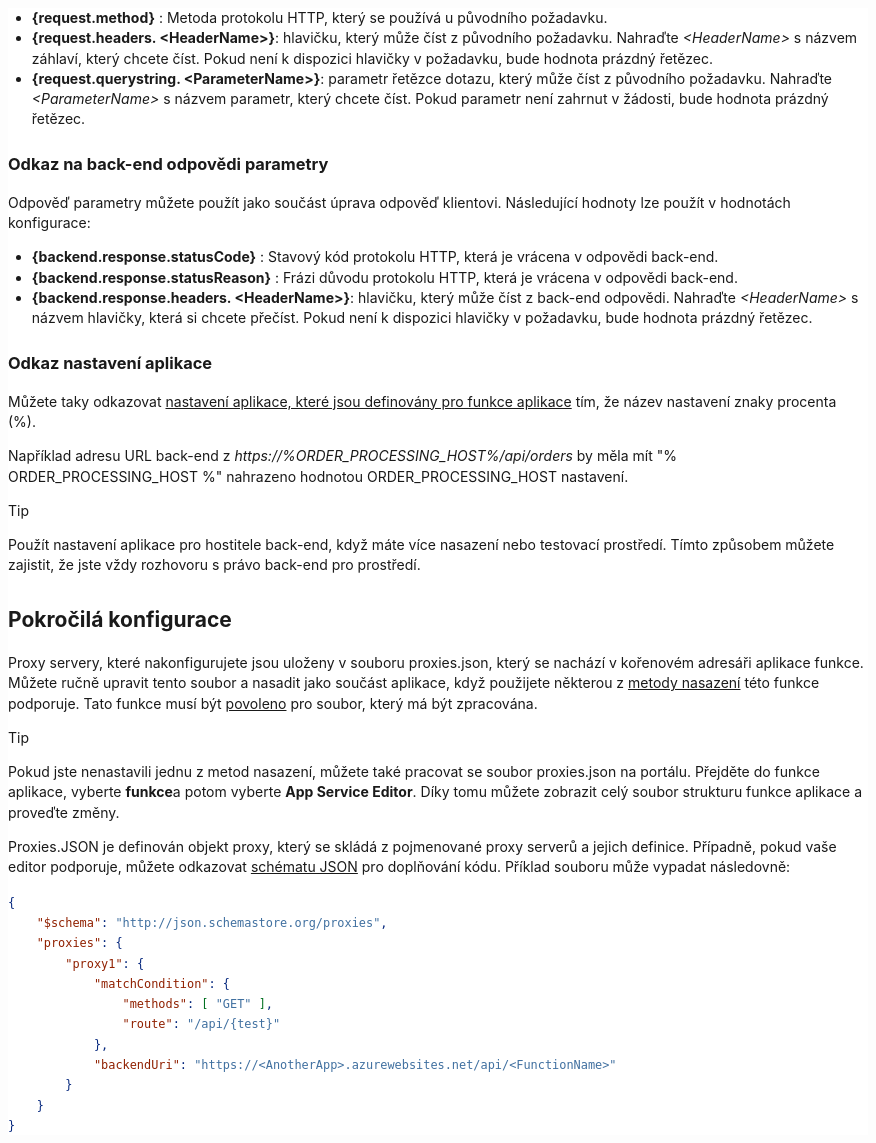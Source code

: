 * **{request.method}** : Metoda protokolu HTTP, který se používá u původního požadavku.
* **{request.headers. \<HeaderName\>}**: hlavičku, který může číst z původního požadavku. Nahraďte  *\<HeaderName\>*  s názvem záhlaví, který chcete číst. Pokud není k dispozici hlavičky v požadavku, bude hodnota prázdný řetězec.
* **{request.querystring. \<ParameterName\>}**: parametr řetězce dotazu, který může číst z původního požadavku. Nahraďte  *\<ParameterName\>*  s názvem parametr, který chcete číst. Pokud parametr není zahrnut v žádosti, bude hodnota prázdný řetězec.

### <a name="response-parameters"></a>Odkaz na back-end odpovědi parametry

Odpověď parametry můžete použít jako součást úprava odpověď klientovi. Následující hodnoty lze použít v hodnotách konfigurace:

* **{backend.response.statusCode}** : Stavový kód protokolu HTTP, která je vrácena v odpovědi back-end.
* **{backend.response.statusReason}** : Frázi důvodu protokolu HTTP, která je vrácena v odpovědi back-end.
* **{backend.response.headers. \<HeaderName\>}**: hlavičku, který může číst z back-end odpovědi. Nahraďte  *\<HeaderName\>*  s názvem hlavičky, která si chcete přečíst. Pokud není k dispozici hlavičky v požadavku, bude hodnota prázdný řetězec.

### <a name="use-appsettings"></a>Odkaz nastavení aplikace

Můžete taky odkazovat [nastavení aplikace, které jsou definovány pro funkce aplikace](https://docs.microsoft.com/azure/azure-functions/functions-how-to-use-azure-function-app-settings#develop) tím, že název nastavení znaky procenta (%).

Například adresu URL back-end z *https://%ORDER_PROCESSING_HOST%/api/orders* by měla mít "% ORDER_PROCESSING_HOST %" nahrazeno hodnotou ORDER_PROCESSING_HOST nastavení.

> [!TIP] 
> Použít nastavení aplikace pro hostitele back-end, když máte více nasazení nebo testovací prostředí. Tímto způsobem můžete zajistit, že jste vždy rozhovoru s právo back-end pro prostředí.

## <a name="advanced-configuration"></a>Pokročilá konfigurace

Proxy servery, které nakonfigurujete jsou uloženy v souboru proxies.json, který se nachází v kořenovém adresáři aplikace funkce. Můžete ručně upravit tento soubor a nasadit jako součást aplikace, když použijete některou z [metody nasazení](https://docs.microsoft.com/azure/azure-functions/functions-continuous-deployment) této funkce podporuje. Tato funkce musí být [povoleno](#enable) pro soubor, který má být zpracována. 

> [!TIP] 
> Pokud jste nenastavili jednu z metod nasazení, můžete také pracovat se soubor proxies.json na portálu. Přejděte do funkce aplikace, vyberte **funkce**a potom vyberte **App Service Editor**. Díky tomu můžete zobrazit celý soubor strukturu funkce aplikace a proveďte změny.

Proxies.JSON je definován objekt proxy, který se skládá z pojmenované proxy serverů a jejich definice. Případně, pokud vaše editor podporuje, můžete odkazovat [schématu JSON](http://json.schemastore.org/proxies) pro doplňování kódu. Příklad souboru může vypadat následovně:

```json
{
    "$schema": "http://json.schemastore.org/proxies",
    "proxies": {
        "proxy1": {
            "matchCondition": {
                "methods": [ "GET" ],
                "route": "/api/{test}"
            },
            "backendUri": "https://<AnotherApp>.azurewebsites.net/api/<FunctionName>"
        }
    }
}
```

[portál Azure]: https://portal.azure.com
[aktivace protokolu HTTP]: https://docs.microsoft.com/azure/azure-functions/functions-bindings-http-webhook#http-trigger
[Modify the back-end request]: #modify-backend-request
[Modify the response]: #modify-response
[definovat objekt requestOverrides]: #requestOverrides
[definovat objekt responseOverrides]: #responseOverrides
[nastavení aplikace]: #use-appsettings
[použijte proměnné]: #using-variables
[parametry z původního požadavku klienta]: #request-parameters
[parametry z back-end odpovědi]: #response-parameters